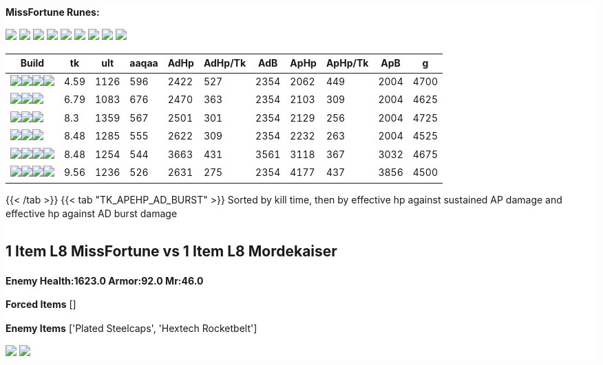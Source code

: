 

**MissFortune Runes:**


![](/Styles/Sorcery/ArcaneComet/ArcaneComet.png)
![](/Styles/Sorcery/ManaflowBand/ManaflowBand.png)
![](/Styles/Sorcery/AbsoluteFocus/AbsoluteFocus.png)
![](/Styles/Sorcery/GatheringStorm/GatheringStorm.png)
![](/Styles/Domination/EyeballCollection/EyeballCollection.png)
![](/Styles/Domination/TreasureHunter/TreasureHunter.png)
![](/StatMods/StatModsAdaptiveForceIcon.png)
![](/StatMods/StatModsAdaptiveForceIcon.png)
![](/StatMods/StatModsArmorIcon.png)





 Build |tk|ult|aaqaa|AdHp|AdHp/Tk|AdB|ApHp|ApHp/Tk|ApB|g
-|-|-|-|-|-|-|-|-|-|-
![](/item/6672.png)![](/item/1053.png)![](/item/1055.png)![](/item/1036.png)|4.59|1126|596|2422|527|2354|2062|449|2004|4700
![](/item/3153.png)![](/item/1055.png)![](/item/1037.png)|6.79|1083|676|2470|363|2354|2103|309|2004|4625
![](/item/3074.png)![](/item/1055.png)![](/item/1037.png)|8.3|1359|567|2501|301|2354|2129|256|2004|4725
![](/item/3072.png)![](/item/1055.png)![](/item/1037.png)|8.48|1285|555|2622|309|2354|2232|263|2004|4525
![](/item/6673.png)![](/item/1055.png)![](/item/1037.png)![](/item/1036.png)|8.48|1254|544|3663|431|3561|3118|367|3032|4675
![](/item/3156.png)![](/item/1053.png)![](/item/1055.png)![](/item/1036.png)|9.56|1236|526|2631|275|2354|4177|437|3856|4500
{{< /tab >}}
{{< tab "TK_APEHP_AD_BURST" >}}
Sorted by kill time, then by effective hp against sustained AP damage and effective hp against AD burst damage
## 1 Item L8 MissFortune vs 1 Item L8 Mordekaiser

**Enemy Health:1623.0 Armor:92.0 Mr:46.0**


**Forced Items** []








**Enemy Items** ['Plated Steelcaps', 'Hextech Rocketbelt']





![](/item/3047.png)
![](/item/3152.png)
